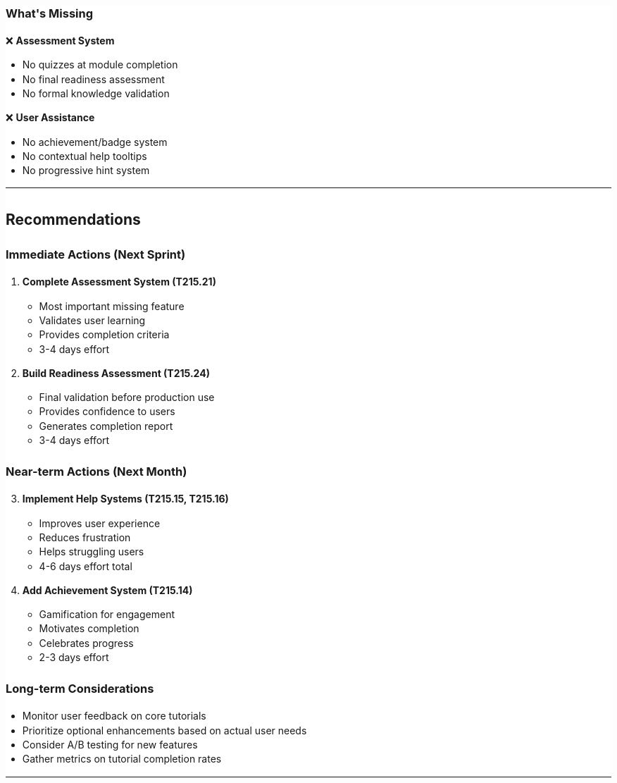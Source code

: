 ### What's Missing

❌ **Assessment System**
- No quizzes at module completion
- No final readiness assessment
- No formal knowledge validation

❌ **User Assistance**
- No achievement/badge system
- No contextual help tooltips
- No progressive hint system

---

## Recommendations

### Immediate Actions (Next Sprint)

1. **Complete Assessment System (T215.21)**
   - Most important missing feature
   - Validates user learning
   - Provides completion criteria
   - 3-4 days effort

2. **Build Readiness Assessment (T215.24)**
   - Final validation before production use
   - Provides confidence to users
   - Generates completion report
   - 3-4 days effort

### Near-term Actions (Next Month)

3. **Implement Help Systems (T215.15, T215.16)**
   - Improves user experience
   - Reduces frustration
   - Helps struggling users
   - 4-6 days effort total

4. **Add Achievement System (T215.14)**
   - Gamification for engagement
   - Motivates completion
   - Celebrates progress
   - 2-3 days effort

### Long-term Considerations

- Monitor user feedback on core tutorials
- Prioritize optional enhancements based on actual user needs
- Consider A/B testing for new features
- Gather metrics on tutorial completion rates

---
